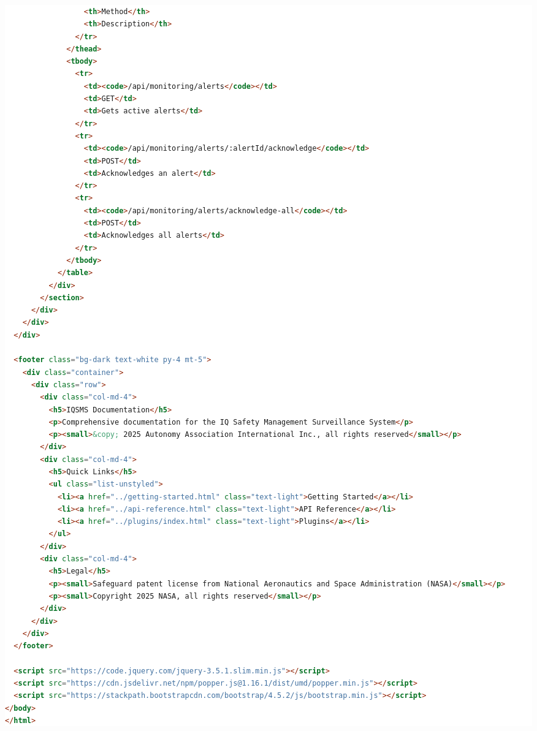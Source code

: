 ```html
                  <th>Method</th>
                  <th>Description</th>
                </tr>
              </thead>
              <tbody>
                <tr>
                  <td><code>/api/monitoring/alerts</code></td>
                  <td>GET</td>
                  <td>Gets active alerts</td>
                </tr>
                <tr>
                  <td><code>/api/monitoring/alerts/:alertId/acknowledge</code></td>
                  <td>POST</td>
                  <td>Acknowledges an alert</td>
                </tr>
                <tr>
                  <td><code>/api/monitoring/alerts/acknowledge-all</code></td>
                  <td>POST</td>
                  <td>Acknowledges all alerts</td>
                </tr>
              </tbody>
            </table>
          </div>
        </section>
      </div>
    </div>
  </div>

  <footer class="bg-dark text-white py-4 mt-5">
    <div class="container">
      <div class="row">
        <div class="col-md-4">
          <h5>IQSMS Documentation</h5>
          <p>Comprehensive documentation for the IQ Safety Management Surveillance System</p>
          <p><small>&copy; 2025 Autonomy Association International Inc., all rights reserved</small></p>
        </div>
        <div class="col-md-4">
          <h5>Quick Links</h5>
          <ul class="list-unstyled">
            <li><a href="../getting-started.html" class="text-light">Getting Started</a></li>
            <li><a href="../api-reference.html" class="text-light">API Reference</a></li>
            <li><a href="../plugins/index.html" class="text-light">Plugins</a></li>
          </ul>
        </div>
        <div class="col-md-4">
          <h5>Legal</h5>
          <p><small>Safeguard patent license from National Aeronautics and Space Administration (NASA)</small></p>
          <p><small>Copyright 2025 NASA, all rights reserved</small></p>
        </div>
      </div>
    </div>
  </footer>

  <script src="https://code.jquery.com/jquery-3.5.1.slim.min.js"></script>
  <script src="https://cdn.jsdelivr.net/npm/popper.js@1.16.1/dist/umd/popper.min.js"></script>
  <script src="https://stackpath.bootstrapcdn.com/bootstrap/4.5.2/js/bootstrap.min.js"></script>
</body>
</html>
```
